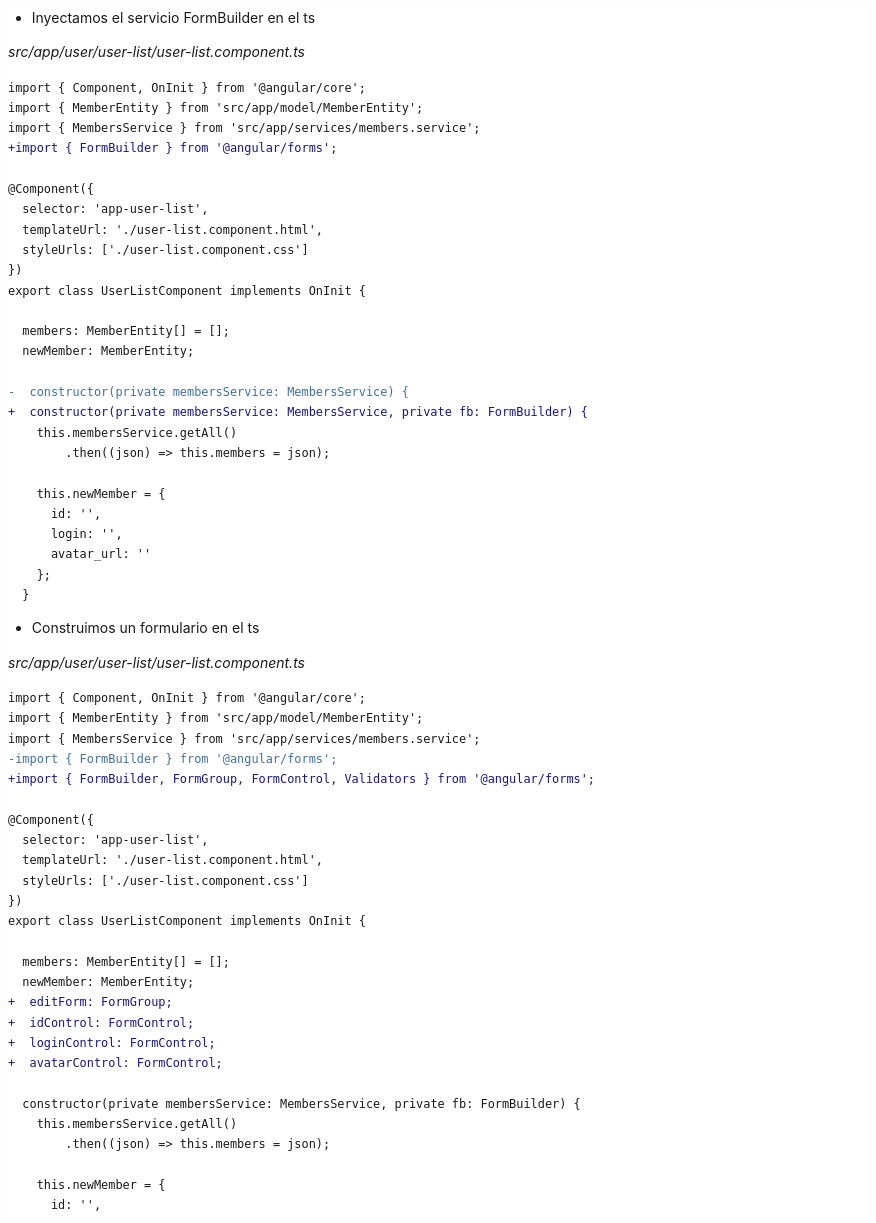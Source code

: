 ```diff
```

- Inyectamos el servicio FormBuilder en el ts

_src/app/user/user-list/user-list.component.ts_

```diff
import { Component, OnInit } from '@angular/core';
import { MemberEntity } from 'src/app/model/MemberEntity';
import { MembersService } from 'src/app/services/members.service';
+import { FormBuilder } from '@angular/forms';

@Component({
  selector: 'app-user-list',
  templateUrl: './user-list.component.html',
  styleUrls: ['./user-list.component.css']
})
export class UserListComponent implements OnInit {

  members: MemberEntity[] = [];
  newMember: MemberEntity;

-  constructor(private membersService: MembersService) {
+  constructor(private membersService: MembersService, private fb: FormBuilder) {
    this.membersService.getAll()
        .then((json) => this.members = json);

    this.newMember = {
      id: '',
      login: '',
      avatar_url: ''
    };
  }
```

- Construimos un formulario en el ts

_src/app/user/user-list/user-list.component.ts_

```diff
import { Component, OnInit } from '@angular/core';
import { MemberEntity } from 'src/app/model/MemberEntity';
import { MembersService } from 'src/app/services/members.service';
-import { FormBuilder } from '@angular/forms';
+import { FormBuilder, FormGroup, FormControl, Validators } from '@angular/forms';

@Component({
  selector: 'app-user-list',
  templateUrl: './user-list.component.html',
  styleUrls: ['./user-list.component.css']
})
export class UserListComponent implements OnInit {

  members: MemberEntity[] = [];
  newMember: MemberEntity;
+  editForm: FormGroup;
+  idControl: FormControl;
+  loginControl: FormControl;
+  avatarControl: FormControl;

  constructor(private membersService: MembersService, private fb: FormBuilder) {
    this.membersService.getAll()
        .then((json) => this.members = json);

    this.newMember = {
      id: '',
```